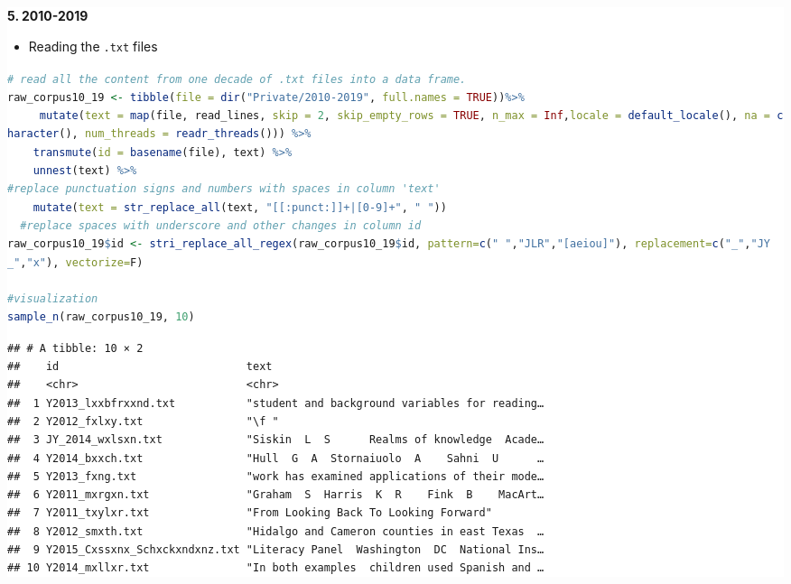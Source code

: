 **5. 2010-2019**

- Reading the `.txt` files

``` r
# read all the content from one decade of .txt files into a data frame.
raw_corpus10_19 <- tibble(file = dir("Private/2010-2019", full.names = TRUE))%>%
     mutate(text = map(file, read_lines, skip = 2, skip_empty_rows = TRUE, n_max = Inf,locale = default_locale(), na = character(), num_threads = readr_threads())) %>%
    transmute(id = basename(file), text) %>%
    unnest(text) %>%
#replace punctuation signs and numbers with spaces in column 'text'
    mutate(text = str_replace_all(text, "[[:punct:]]+|[0-9]+", " ")) 
  #replace spaces with underscore and other changes in column id
raw_corpus10_19$id <- stri_replace_all_regex(raw_corpus10_19$id, pattern=c(" ","JLR","[aeiou]"), replacement=c("_","JY_","x"), vectorize=F)

#visualization
sample_n(raw_corpus10_19, 10) 
```

    ## # A tibble: 10 × 2
    ##    id                             text                                          
    ##    <chr>                          <chr>                                         
    ##  1 Y2013_lxxbfrxxnd.txt           "student and background variables for reading…
    ##  2 Y2012_fxlxy.txt                "\f "                                         
    ##  3 JY_2014_wxlsxn.txt             "Siskin  L  S      Realms of knowledge  Acade…
    ##  4 Y2014_bxxch.txt                "Hull  G  A  Stornaiuolo  A    Sahni  U      …
    ##  5 Y2013_fxng.txt                 "work has examined applications of their mode…
    ##  6 Y2011_mxrgxn.txt               "Graham  S  Harris  K  R    Fink  B    MacArt…
    ##  7 Y2011_txylxr.txt               "From Looking Back To Looking Forward"        
    ##  8 Y2012_smxth.txt                "Hidalgo and Cameron counties in east Texas  …
    ##  9 Y2015_Cxssxnx_Schxckxndxnz.txt "Literacy Panel  Washington  DC  National Ins…
    ## 10 Y2014_mxllxr.txt               "In both examples  children used Spanish and …
